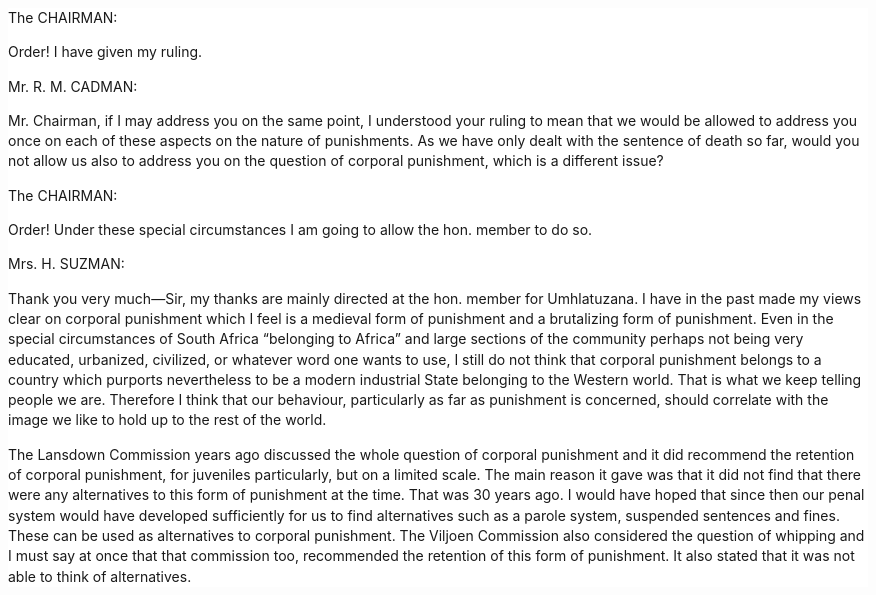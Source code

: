 </speech>

<speech by="#chairman">

<from>The <person refersTo="hansard_za">CHAIRMAN</person>:</from>

<p>Order! I have given my ruling.</p>

</speech>

<speech by="#cadman">

<from>Mr. <person refersTo="hansard_za">R. M. CADMAN</person>:</from>

<p>Mr. Chairman, if I may address you on the same point, I understood your ruling to mean that we would be allowed to address you once on each of these aspects on the nature of punishments. As we have only dealt with the sentence of death so far, would you not allow us also to address you on the question of corporal punishment, which is a different issue?</p>

</speech>

<speech by="#chairman">

<from>The <person refersTo="hansard_za">CHAIRMAN</person>:</from>

<p>Order! Under these special circumstances I am going to allow the hon. member to do so.</p>

</speech>

<speech by="#suzman">

<from>Mrs. <person refersTo="hansard_za">H. SUZMAN</person>:</from>

<p>Thank you very much&#x2014;Sir, my thanks are mainly directed at the hon. member for Umhlatuzana. I have in the past made my views clear on corporal punishment which I feel is a medieval form of punishment and a brutalizing form of punishment. Even in the special circumstances of South Africa &#x201C;belonging to Africa&#x201D; and large sections of the community perhaps not being very educated, urbanized, civilized, or whatever word one wants to use, I still do not think that corporal punishment belongs to a country which purports nevertheless to be a modern industrial State belonging to the Western world. That is what we keep telling people we are. Therefore I think that our behaviour, particularly as far as punishment is concerned, should correlate with the image we like to hold up to the rest of the world.</p>

<p>The Lansdown Commission years ago discussed the whole question of corporal punishment and it did recommend the retention of corporal punishment, for juveniles particularly, but on a limited scale. The main reason it gave was that it did not find that there were any alternatives to this form of <span class="col_4399-4400" refersTo="page_0793"/>punishment at the time. That was 30 years ago. I would have hoped that since then our penal system would have developed sufficiently for us to find alternatives such as a parole system, suspended sentences and fines. These can be used as alternatives to corporal punishment. The Viljoen Commission also considered the question of whipping and I must say at once that that commission too, recommended the retention of this form of punishment. It also stated that it was not able to think of alternatives.</p>
